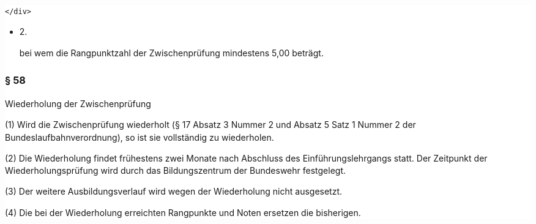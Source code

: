     </div>

  - 2\.
    
    <div>
    
    bei wem die Rangpunktzahl der Zwischenprüfung mindestens 5,00
    beträgt.
    
    </div>

</div>

</div>

</div>

</div>

<span id="BJNR108400022BJNE006000000.html"></span>

### § 58  
Wiederholung der Zwischenprüfung

<div>

<div class="jnhtml">

<div>

<div class="jurAbsatz">

(1) Wird die Zwischenprüfung wiederholt (§ 17 Absatz 3 Nummer 2 und
Absatz 5 Satz 1 Nummer 2 der Bundeslaufbahnverordnung), so ist sie
vollständig zu wiederholen.

</div>

<div class="jurAbsatz">

(2) Die Wiederholung findet frühestens zwei Monate nach Abschluss des
Einführungslehrgangs statt. Der Zeitpunkt der Wiederholungsprüfung wird
durch das Bildungszentrum der Bundeswehr festgelegt.

</div>

<div class="jurAbsatz">

(3) Der weitere Ausbildungsverlauf wird wegen der Wiederholung nicht
ausgesetzt.

</div>

<div class="jurAbsatz">

(4) Die bei der Wiederholung erreichten Rangpunkte und Noten ersetzen
die bisherigen.

</div>

</div>

</div>
